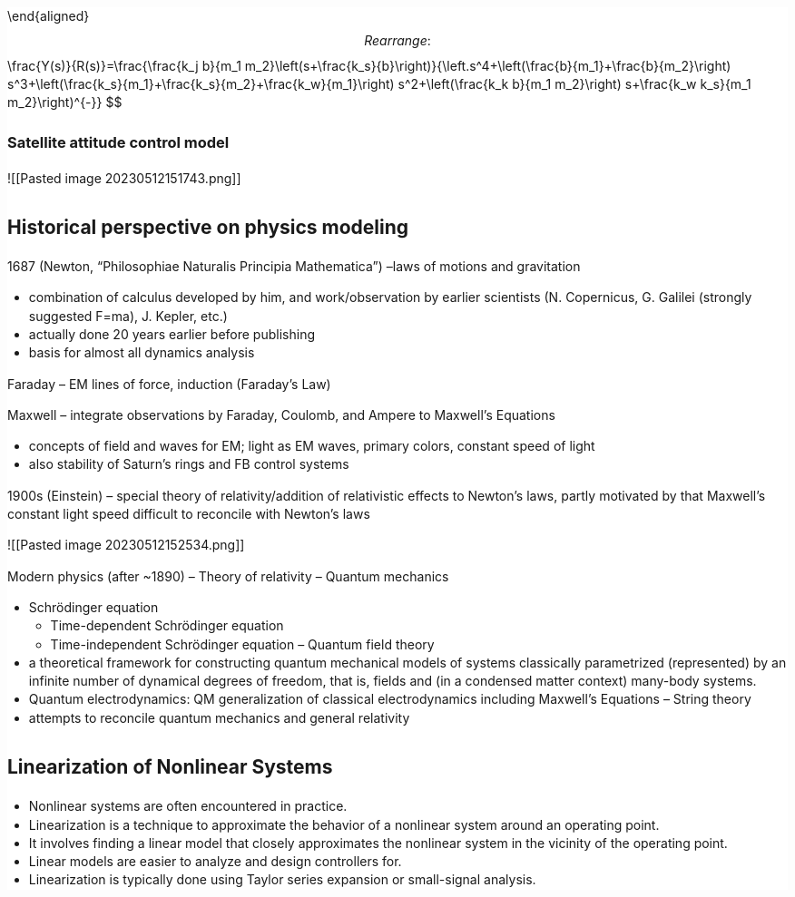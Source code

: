 \end{aligned}
$$
Rearrange:
$$
\frac{Y(s)}{R(s)}=\frac{\frac{k_j b}{m_1 m_2}\left(s+\frac{k_s}{b}\right)}{\left.s^4+\left(\frac{b}{m_1}+\frac{b}{m_2}\right) s^3+\left(\frac{k_s}{m_1}+\frac{k_s}{m_2}+\frac{k_w}{m_1}\right) s^2+\left(\frac{k_k b}{m_1 m_2}\right) s+\frac{k_w k_s}{m_1 m_2}\right)^{-}}
$$

### Satellite attitude control model
![[Pasted image 20230512151743.png]]






## Historical perspective on physics modeling

1687 (Newton, “Philosophiae Naturalis Principia Mathematica”) –laws of motions and gravitation
- combination of calculus developed by him, and work/observation by earlier scientists (N. Copernicus, G. Galilei (strongly suggested F=ma), J. Kepler, etc.)
- actually done 20 years earlier before publishing
- basis for almost all dynamics analysis

Faraday – EM lines of force, induction (Faraday’s Law)

Maxwell – integrate observations by Faraday, Coulomb, and Ampere to Maxwell’s Equations
- concepts of field and waves for EM; light as EM waves, primary colors, constant speed of light
- also stability of Saturn’s rings and FB control systems

1900s (Einstein) – special theory of relativity/addition of relativistic effects to Newton’s laws, partly motivated by that Maxwell’s constant light speed difficult to reconcile with Newton’s laws

![[Pasted image 20230512152534.png]]

Modern physics (after ~1890)
– Theory of relativity 
– Quantum mechanics
- Schrödinger equation
    - Time-dependent Schrödinger equation
    - Time-independent Schrödinger equation
– Quantum field theory
- a theoretical framework for constructing quantum mechanical models of systems classically parametrized (represented) by an infinite number of dynamical degrees of freedom, that is, fields and (in a condensed matter context) many-body systems.
- Quantum electrodynamics: QM generalization of classical electrodynamics including Maxwell’s Equations
– String theory
- attempts to reconcile quantum mechanics and general relativity

## Linearization of Nonlinear Systems
-   Nonlinear systems are often encountered in practice.
-   Linearization is a technique to approximate the behavior of a nonlinear system around an operating point.
-   It involves finding a linear model that closely approximates the nonlinear system in the vicinity of the operating point.
-   Linear models are easier to analyze and design controllers for.
-   Linearization is typically done using Taylor series expansion or small-signal analysis.
